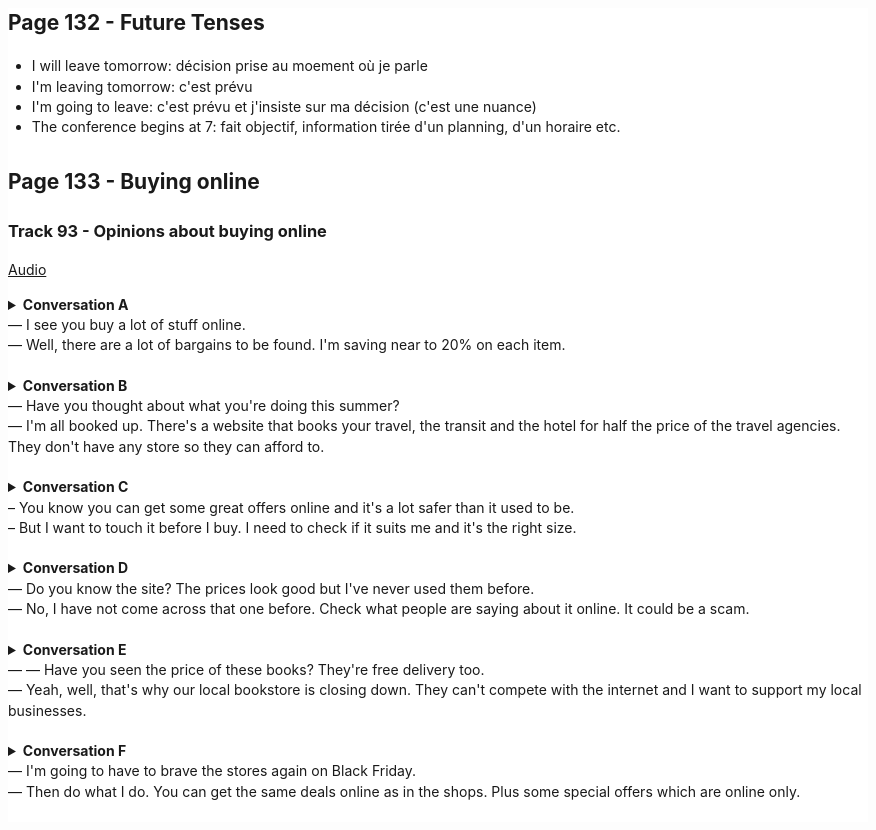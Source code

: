## Page 132 - Future Tenses

* I will leave tomorrow: décision prise au moement où je parle  
* I'm leaving tomorrow: c'est prévu  
* I'm going to leave: c'est prévu et j'insiste sur ma décision (c'est une nuance)  
* The conference begins at 7: fait objectif, information tirée d'un planning, d'un horaire etc.

## Page 133 - Buying online

### Track 93 - Opinions about buying online

[Audio](lrtk_93.mp3)

<details><summary>
<strong>Conversation A</strong>
	<br/>— I see you buy a lot of stuff online.
	<br/>— Well, there are a lot of bargains to be found. I'm saving near to 20% on each item.
</summary></details>
<br/>

<details><summary>
<strong>Conversation B</strong>
	<br/>— Have you thought about what you're doing this summer?
	<br/>— I'm all booked up. There's a website that books your travel, the transit and the hotel for half the price of the travel agencies. They don't have any store so they can afford to.
</summary></details>
<br/>

<details><summary>
<strong>Conversation C</strong>
	<br/>– You know you can get some great offers online and it's a lot safer than it used to be. 
	<br/>– But I want to touch it before I buy. I need to check if it suits me and it's the right size. 
</summary></details>
<br/>

<details><summary>
<strong>Conversation D</strong>
	<br/>— Do you know the site? The prices look good but I've never used them before. 
	<br/>— No, I have not come across that one before. Check what people are saying about it online. It could be a scam.
</summary></details>
<br/>

<details><summary>
<strong>Conversation E</strong>
	<br/>— — Have you seen the price of these books? They're free delivery too.
	<br/>— Yeah, well, that's why our local bookstore is closing down. They can't compete with the internet and I want to support my local businesses.
</summary></details>
<br/>

<details><summary>
<strong>Conversation F</strong>
	<br/>— I'm going to have to brave the stores again on Black Friday.
	<br/>— Then do what I do. You can get the same deals online as in the shops. Plus some special offers which are online only.
</summary></details>
<br/>
